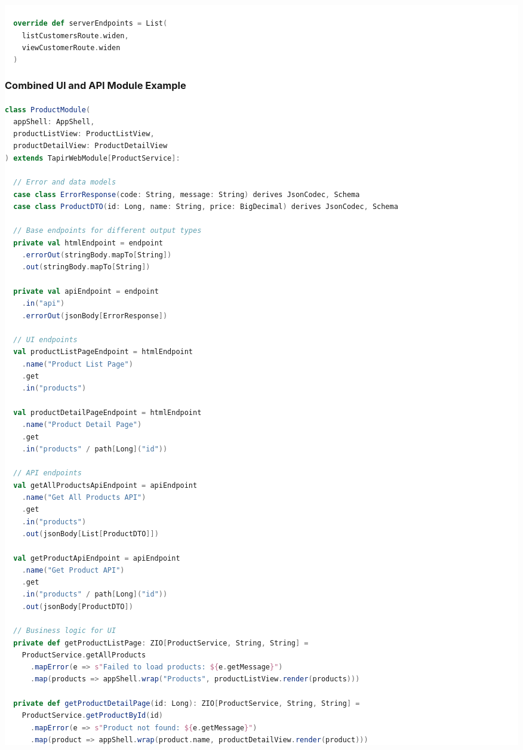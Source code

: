 ```scala
  
  override def serverEndpoints = List(
    listCustomersRoute.widen,
    viewCustomerRoute.widen
  )
```

### Combined UI and API Module Example

```scala
class ProductModule(
  appShell: AppShell,
  productListView: ProductListView,
  productDetailView: ProductDetailView
) extends TapirWebModule[ProductService]:

  // Error and data models
  case class ErrorResponse(code: String, message: String) derives JsonCodec, Schema
  case class ProductDTO(id: Long, name: String, price: BigDecimal) derives JsonCodec, Schema
  
  // Base endpoints for different output types
  private val htmlEndpoint = endpoint
    .errorOut(stringBody.mapTo[String])
    .out(stringBody.mapTo[String])
    
  private val apiEndpoint = endpoint
    .in("api")
    .errorOut(jsonBody[ErrorResponse])
  
  // UI endpoints
  val productListPageEndpoint = htmlEndpoint
    .name("Product List Page")
    .get
    .in("products")
    
  val productDetailPageEndpoint = htmlEndpoint
    .name("Product Detail Page") 
    .get
    .in("products" / path[Long]("id"))
  
  // API endpoints
  val getAllProductsApiEndpoint = apiEndpoint
    .name("Get All Products API")
    .get
    .in("products")
    .out(jsonBody[List[ProductDTO]])
    
  val getProductApiEndpoint = apiEndpoint
    .name("Get Product API")
    .get
    .in("products" / path[Long]("id"))
    .out(jsonBody[ProductDTO])
  
  // Business logic for UI
  private def getProductListPage: ZIO[ProductService, String, String] =
    ProductService.getAllProducts
      .mapError(e => s"Failed to load products: ${e.getMessage}")
      .map(products => appShell.wrap("Products", productListView.render(products)))
      
  private def getProductDetailPage(id: Long): ZIO[ProductService, String, String] =
    ProductService.getProductById(id)
      .mapError(e => s"Product not found: ${e.getMessage}")
      .map(product => appShell.wrap(product.name, productDetailView.render(product)))
```